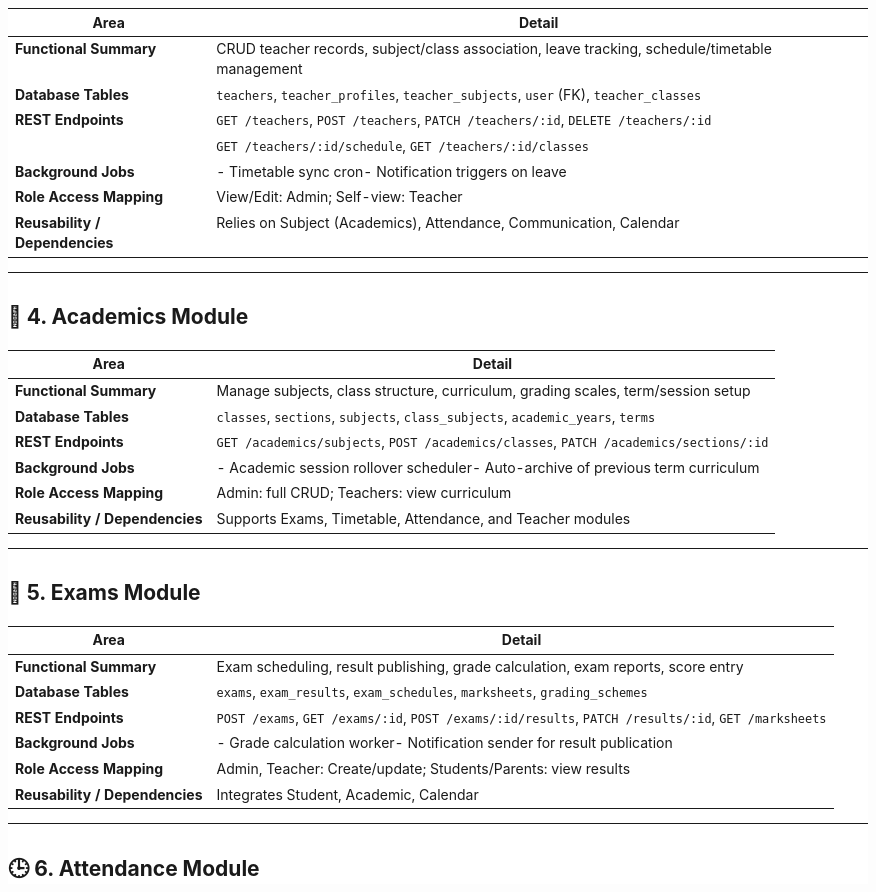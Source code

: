 | Area                           | Detail                                                                                         |
| ------------------------------ | ---------------------------------------------------------------------------------------------- |
| **Functional Summary**         | CRUD teacher records, subject/class association, leave tracking, schedule/timetable management |
| **Database Tables**            | `teachers`, `teacher_profiles`, `teacher_subjects`, `user` (FK), `teacher_classes`             |
| **REST Endpoints**             | `GET /teachers`, `POST /teachers`, `PATCH /teachers/:id`, `DELETE /teachers/:id`               |
|                                | `GET /teachers/:id/schedule`, `GET /teachers/:id/classes`                                      |
| **Background Jobs**            | - Timetable sync cron- Notification triggers on leave                                          |
| **Role Access Mapping**        | View/Edit: Admin; Self-view: Teacher                                                           |
| **Reusability / Dependencies** | Relies on Subject (Academics), Attendance, Communication, Calendar                             |

---

## 🏫 4. Academics Module

| Area                           | Detail                                                                                |
| ------------------------------ | ------------------------------------------------------------------------------------- |
| **Functional Summary**         | Manage subjects, class structure, curriculum, grading scales, term/session setup      |
| **Database Tables**            | `classes`, `sections`, `subjects`, `class_subjects`, `academic_years`, `terms`        |
| **REST Endpoints**             | `GET /academics/subjects`, `POST /academics/classes`, `PATCH /academics/sections/:id` |
| **Background Jobs**            | - Academic session rollover scheduler- Auto-archive of previous term curriculum       |
| **Role Access Mapping**        | Admin: full CRUD; Teachers: view curriculum                                           |
| **Reusability / Dependencies** | Supports Exams, Timetable, Attendance, and Teacher modules                            |

---

## 🧾 5. Exams Module

| Area                           | Detail                                                                                              |
| ------------------------------ | --------------------------------------------------------------------------------------------------- |
| **Functional Summary**         | Exam scheduling, result publishing, grade calculation, exam reports, score entry                    |
| **Database Tables**            | `exams`, `exam_results`, `exam_schedules`, `marksheets`, `grading_schemes`                          |
| **REST Endpoints**             | `POST /exams`, `GET /exams/:id`, `POST /exams/:id/results`, `PATCH /results/:id`, `GET /marksheets` |
| **Background Jobs**            | - Grade calculation worker- Notification sender for result publication                              |
| **Role Access Mapping**        | Admin, Teacher: Create/update; Students/Parents: view results                                       |
| **Reusability / Dependencies** | Integrates Student, Academic, Calendar                                                              |

---

## 🕒 6. Attendance Module
